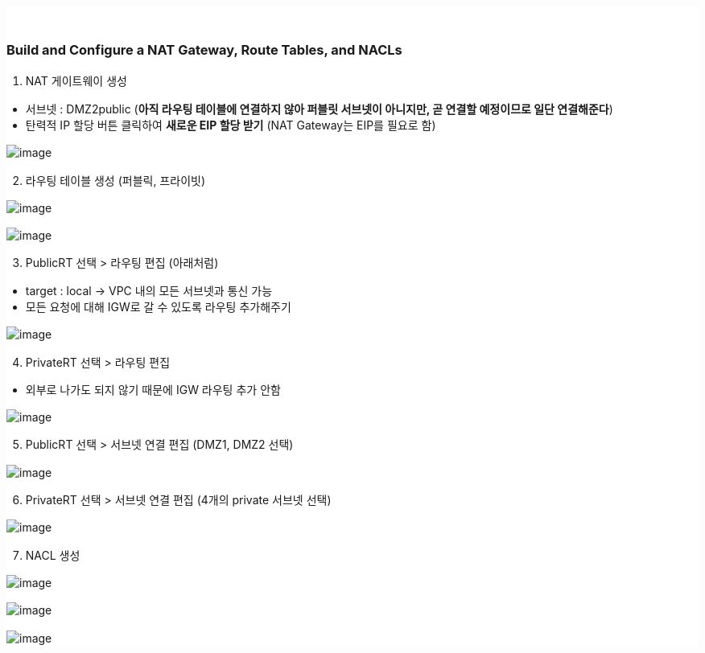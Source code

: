 <br>

### Build and Configure a NAT Gateway, Route Tables, and NACLs

1. NAT 게이트웨이 생성

- 서브넷 : DMZ2public (**아직 라우팅 테이블에 연결하지 않아 퍼블릿 서브넷이 아니지만, 곧 연결할 예정이므로 일단 연결해준다**)
- 탄력적 IP 할당 버튼 클릭하여 **새로운 EIP 할당 받기** (NAT Gateway는 EIP를 필요로 함)

![image](https://user-images.githubusercontent.com/77096463/109373654-87765f80-78f3-11eb-96c5-fba4e5f3f1d1.png)
<br>

2. 라우팅 테이블 생성 (퍼블릭, 프라이빗)

![image](https://user-images.githubusercontent.com/77096463/109373699-d45a3600-78f3-11eb-9492-f0ba56981508.png)

![image](https://user-images.githubusercontent.com/77096463/109373688-c7d5dd80-78f3-11eb-939c-aa93bfe99d2d.png)
<br>

3. PublicRT 선택 > 라우팅 편집 (아래처럼)

- target : local -> VPC 내의 모든 서브넷과 통신 가능
- 모든 요청에 대해 IGW로 갈 수 있도록 라우팅 추가해주기

![image](https://user-images.githubusercontent.com/77096463/109373681-b5f43a80-78f3-11eb-851c-4acee42f96fe.png)
<br>

4. PrivateRT 선택 > 라우팅 편집

- 외부로 나가도 되지 않기 때문에 IGW 라우팅 추가 안함

![image](https://user-images.githubusercontent.com/77096463/109373708-e3d97f00-78f3-11eb-897d-607947c45d3b.png)
<br>

5. PublicRT 선택 > 서브넷 연결 편집 (DMZ1, DMZ2 선택)

![image](https://user-images.githubusercontent.com/77096463/109373719-f18f0480-78f3-11eb-870e-0cfdc1317abb.png)
<br>

6. PrivateRT 선택 > 서브넷 연결 편집 (4개의 private 서브넷 선택)

![image](https://user-images.githubusercontent.com/77096463/109373735-053a6b00-78f4-11eb-99fd-19490e9e77a1.png)
<br>

7. NACL 생성

![image](https://user-images.githubusercontent.com/77096463/109373742-12575a00-78f4-11eb-91ea-72595731fd8c.png)

![image](https://user-images.githubusercontent.com/77096463/109373748-23a06680-78f4-11eb-9d29-9606ed90aad0.png)

![image](https://user-images.githubusercontent.com/77096463/109373756-331faf80-78f4-11eb-99a7-c869594c8f90.png)
<br>
